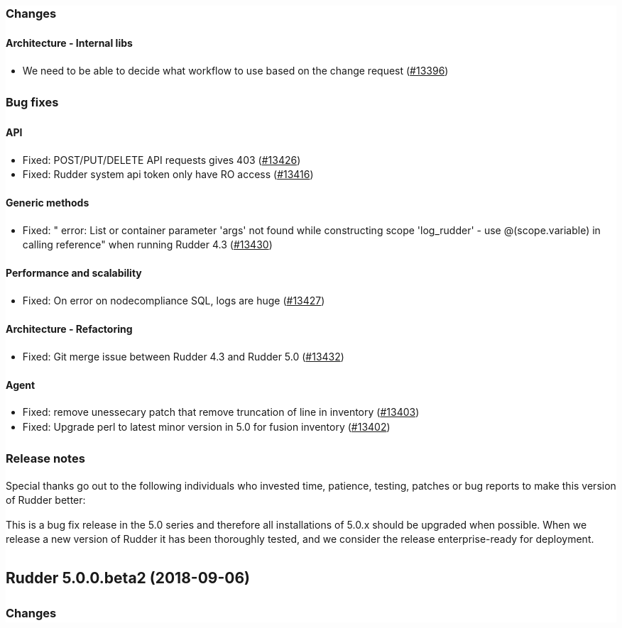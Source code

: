### Changes

#### Architecture - Internal libs

  - We need to be able to decide what workflow to use based on the change request
    ([\#13396](https://www.rudder-project.org/redmine/issues/13396))

### Bug fixes

#### API

  - Fixed: POST/PUT/DELETE API requests gives 403
    ([\#13426](https://www.rudder-project.org/redmine/issues/13426))
  - Fixed: Rudder system api token only have RO access
    ([\#13416](https://www.rudder-project.org/redmine/issues/13416))

#### Generic methods

  - Fixed: " error: List or container parameter 'args' not found while constructing scope 'log_rudder' - use @(scope.variable) in calling reference"  when running Rudder 4.3
    ([\#13430](https://www.rudder-project.org/redmine/issues/13430))

#### Performance and scalability

  - Fixed: On error on nodecompliance SQL, logs are huge
    ([\#13427](https://www.rudder-project.org/redmine/issues/13427))

#### Architecture - Refactoring

  - Fixed: Git merge issue between Rudder 4.3 and Rudder 5.0
    ([\#13432](https://www.rudder-project.org/redmine/issues/13432))

#### Agent

  - Fixed: remove unessecary patch that remove truncation of line in inventory
    ([\#13403](https://www.rudder-project.org/redmine/issues/13403))
  - Fixed: Upgrade perl to latest minor version in 5.0 for fusion inventory
    ([\#13402](https://www.rudder-project.org/redmine/issues/13402))

### Release notes

Special thanks go out to the following individuals who invested time, patience, testing, patches or bug reports to make this version of Rudder better:


This is a bug fix release in the 5.0 series and therefore all installations of 5.0.x should be upgraded when possible. When we release a new version of Rudder it has been thoroughly tested, and we consider the release enterprise-ready for deployment.

## <a name="5.0.0.beta2" > </a> Rudder 5.0.0.beta2 (2018-09-06)

### Changes
